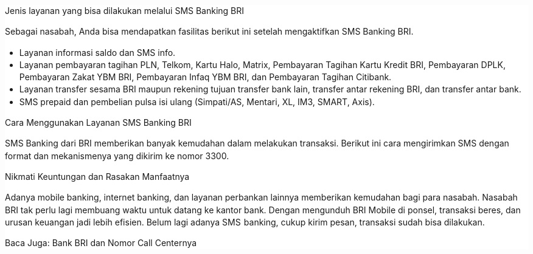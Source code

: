 Jenis layanan yang bisa dilakukan melalui SMS Banking BRI

Sebagai nasabah, Anda bisa mendapatkan fasilitas berikut ini setelah mengaktifkan SMS Banking BRI.

- Layanan informasi saldo dan SMS info.
- Layanan pembayaran tagihan PLN, Telkom, Kartu Halo, Matrix, Pembayaran Tagihan Kartu Kredit BRI, Pembayaran DPLK, Pembayaran Zakat YBM BRI, Pembayaran Infaq YBM BRI, dan Pembayaran Tagihan Citibank.
- Layanan transfer sesama BRI maupun rekening tujuan transfer bank lain, transfer antar rekening BRI, dan transfer antar bank.
- SMS prepaid dan pembelian pulsa isi ulang (Simpati/AS, Mentari, XL, IM3, SMART, Axis).

Cara Menggunakan Layanan SMS Banking BRI

SMS Banking dari BRI memberikan banyak kemudahan dalam melakukan transaksi. Berikut ini cara mengirimkan SMS dengan format dan mekanismenya yang dikirim ke nomor 3300.

      	    	    
      	    	    
      	    	    
      	    	    
      	    	    
      	    	    

Nikmati Keuntungan dan Rasakan Manfaatnya

Adanya mobile banking, internet banking, dan layanan perbankan lainnya memberikan kemudahan bagi para nasabah. Nasabah BRI tak perlu lagi membuang waktu untuk datang ke kantor bank. Dengan mengunduh BRI Mobile di ponsel, transaksi beres, dan urusan keuangan jadi lebih efisien. Belum lagi adanya SMS  banking, cukup kirim pesan, transaksi sudah bisa dilakukan.

Baca Juga: Bank BRI dan Nomor Call Centernya


